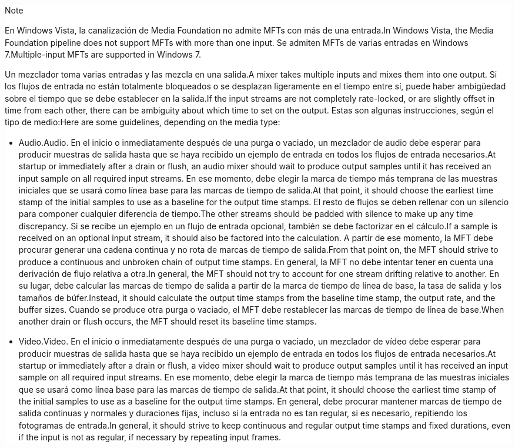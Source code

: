 > [!Note]  
> <span data-ttu-id="e8d8a-152">En Windows Vista, la canalización de Media Foundation no admite MFTs con más de una entrada.</span><span class="sxs-lookup"><span data-stu-id="e8d8a-152">In Windows Vista, the Media Foundation pipeline does not support MFTs with more than one input.</span></span> <span data-ttu-id="e8d8a-153">Se admiten MFTs de varias entradas en Windows 7.</span><span class="sxs-lookup"><span data-stu-id="e8d8a-153">Multiple-input MFTs are supported in Windows 7.</span></span>

 

<span data-ttu-id="e8d8a-154">Un mezclador toma varias entradas y las mezcla en una salida.</span><span class="sxs-lookup"><span data-stu-id="e8d8a-154">A mixer takes multiple inputs and mixes them into one output.</span></span> <span data-ttu-id="e8d8a-155">Si los flujos de entrada no están totalmente bloqueados o se desplazan ligeramente en el tiempo entre sí, puede haber ambigüedad sobre el tiempo que se debe establecer en la salida.</span><span class="sxs-lookup"><span data-stu-id="e8d8a-155">If the input streams are not completely rate-locked, or are slightly offset in time from each other, there can be ambiguity about which time to set on the output.</span></span> <span data-ttu-id="e8d8a-156">Estas son algunas instrucciones, según el tipo de medio:</span><span class="sxs-lookup"><span data-stu-id="e8d8a-156">Here are some guidelines, depending on the media type:</span></span>

-   <span data-ttu-id="e8d8a-157">Audio.</span><span class="sxs-lookup"><span data-stu-id="e8d8a-157">Audio.</span></span> <span data-ttu-id="e8d8a-158">En el inicio o inmediatamente después de una purga o vaciado, un mezclador de audio debe esperar para producir muestras de salida hasta que se haya recibido un ejemplo de entrada en todos los flujos de entrada necesarios.</span><span class="sxs-lookup"><span data-stu-id="e8d8a-158">At startup or immediately after a drain or flush, an audio mixer should wait to produce output samples until it has received an input sample on all required input streams.</span></span> <span data-ttu-id="e8d8a-159">En ese momento, debe elegir la marca de tiempo más temprana de las muestras iniciales que se usará como línea base para las marcas de tiempo de salida.</span><span class="sxs-lookup"><span data-stu-id="e8d8a-159">At that point, it should choose the earliest time stamp of the initial samples to use as a baseline for the output time stamps.</span></span> <span data-ttu-id="e8d8a-160">El resto de flujos se deben rellenar con un silencio para componer cualquier diferencia de tiempo.</span><span class="sxs-lookup"><span data-stu-id="e8d8a-160">The other streams should be padded with silence to make up any time discrepancy.</span></span> <span data-ttu-id="e8d8a-161">Si se recibe un ejemplo en un flujo de entrada opcional, también se debe factorizar en el cálculo.</span><span class="sxs-lookup"><span data-stu-id="e8d8a-161">If a sample is received on an optional input stream, it should also be factored into the calculation.</span></span> <span data-ttu-id="e8d8a-162">A partir de ese momento, la MFT debe procurar generar una cadena continua y no rota de marcas de tiempo de salida.</span><span class="sxs-lookup"><span data-stu-id="e8d8a-162">From that point on, the MFT should strive to produce a continuous and unbroken chain of output time stamps.</span></span> <span data-ttu-id="e8d8a-163">En general, la MFT no debe intentar tener en cuenta una derivación de flujo relativa a otra.</span><span class="sxs-lookup"><span data-stu-id="e8d8a-163">In general, the MFT should not try to account for one stream drifting relative to another.</span></span> <span data-ttu-id="e8d8a-164">En su lugar, debe calcular las marcas de tiempo de salida a partir de la marca de tiempo de línea de base, la tasa de salida y los tamaños de búfer.</span><span class="sxs-lookup"><span data-stu-id="e8d8a-164">Instead, it should calculate the output time stamps from the baseline time stamp, the output rate, and the buffer sizes.</span></span> <span data-ttu-id="e8d8a-165">Cuando se produce otra purga o vaciado, el MFT debe restablecer las marcas de tiempo de línea de base.</span><span class="sxs-lookup"><span data-stu-id="e8d8a-165">When another drain or flush occurs, the MFT should reset its baseline time stamps.</span></span>

-   <span data-ttu-id="e8d8a-166">Video.</span><span class="sxs-lookup"><span data-stu-id="e8d8a-166">Video.</span></span> <span data-ttu-id="e8d8a-167">En el inicio o inmediatamente después de una purga o vaciado, un mezclador de vídeo debe esperar para producir muestras de salida hasta que se haya recibido un ejemplo de entrada en todos los flujos de entrada necesarios.</span><span class="sxs-lookup"><span data-stu-id="e8d8a-167">At startup or immediately after a drain or flush, a video mixer should wait to produce output samples until it has received an input sample on all required input streams.</span></span> <span data-ttu-id="e8d8a-168">En ese momento, debe elegir la marca de tiempo más temprana de las muestras iniciales que se usará como línea base para las marcas de tiempo de salida.</span><span class="sxs-lookup"><span data-stu-id="e8d8a-168">At that point, it should choose the earliest time stamp of the initial samples to use as a baseline for the output time stamps.</span></span> <span data-ttu-id="e8d8a-169">En general, debe procurar mantener marcas de tiempo de salida continuas y normales y duraciones fijas, incluso si la entrada no es tan regular, si es necesario, repitiendo los fotogramas de entrada.</span><span class="sxs-lookup"><span data-stu-id="e8d8a-169">In general, it should strive to keep continuous and regular output time stamps and fixed durations, even if the input is not as regular, if necessary by repeating input frames.</span></span>
